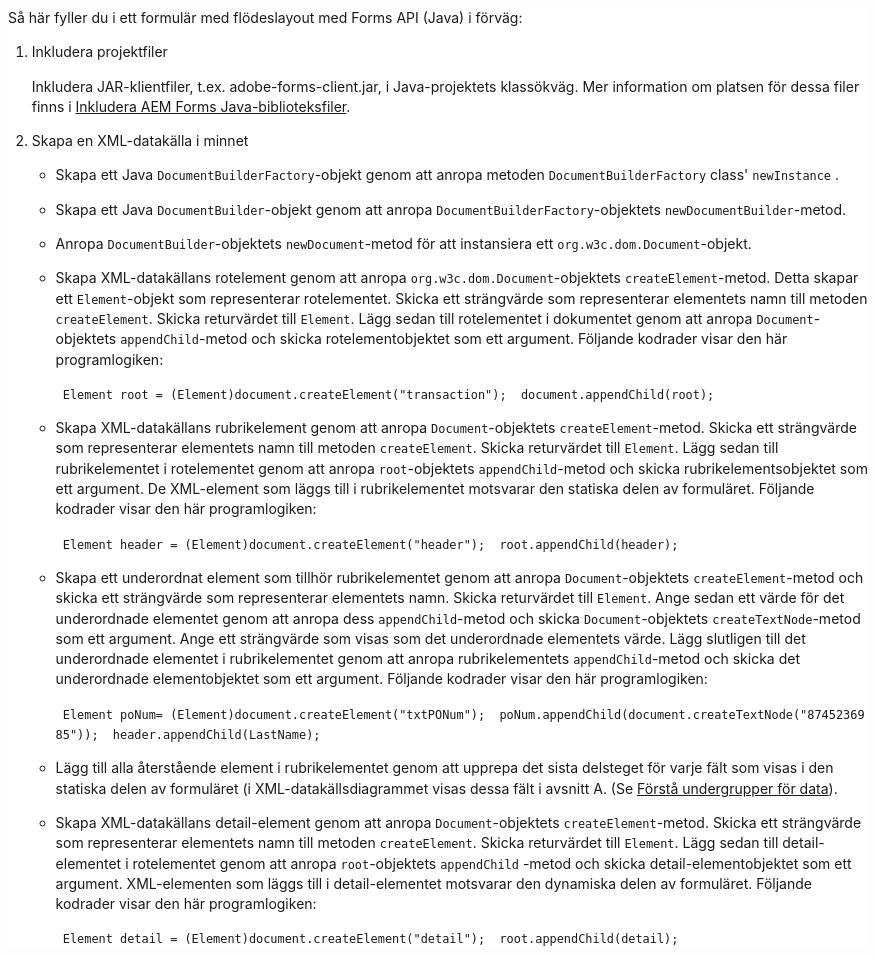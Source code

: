 Så här fyller du i ett formulär med flödeslayout med Forms API (Java) i förväg:

1. Inkludera projektfiler

   Inkludera JAR-klientfiler, t.ex. adobe-forms-client.jar, i Java-projektets klassökväg. Mer information om platsen för dessa filer finns i [Inkludera AEM Forms Java-biblioteksfiler](/help/forms/developing/invoking-aem-forms-using-java.md#including-aem-forms-java-library-files).

1. Skapa en XML-datakälla i minnet

   * Skapa ett Java `DocumentBuilderFactory`-objekt genom att anropa metoden `DocumentBuilderFactory` class&#39; `newInstance` .
   * Skapa ett Java `DocumentBuilder`-objekt genom att anropa `DocumentBuilderFactory`-objektets `newDocumentBuilder`-metod.
   * Anropa `DocumentBuilder`-objektets `newDocument`-metod för att instansiera ett `org.w3c.dom.Document`-objekt.
   * Skapa XML-datakällans rotelement genom att anropa `org.w3c.dom.Document`-objektets `createElement`-metod. Detta skapar ett `Element`-objekt som representerar rotelementet. Skicka ett strängvärde som representerar elementets namn till metoden `createElement`. Skicka returvärdet till `Element`. Lägg sedan till rotelementet i dokumentet genom att anropa `Document`-objektets `appendChild`-metod och skicka rotelementobjektet som ett argument. Följande kodrader visar den här programlogiken:

     ` Element root = (Element)document.createElement("transaction");  document.appendChild(root);`

   * Skapa XML-datakällans rubrikelement genom att anropa `Document`-objektets `createElement`-metod. Skicka ett strängvärde som representerar elementets namn till metoden `createElement`. Skicka returvärdet till `Element`. Lägg sedan till rubrikelementet i rotelementet genom att anropa `root`-objektets `appendChild`-metod och skicka rubrikelementsobjektet som ett argument. De XML-element som läggs till i rubrikelementet motsvarar den statiska delen av formuläret. Följande kodrader visar den här programlogiken:

     ` Element header = (Element)document.createElement("header");  root.appendChild(header);`

   * Skapa ett underordnat element som tillhör rubrikelementet genom att anropa `Document`-objektets `createElement`-metod och skicka ett strängvärde som representerar elementets namn. Skicka returvärdet till `Element`. Ange sedan ett värde för det underordnade elementet genom att anropa dess `appendChild`-metod och skicka `Document`-objektets `createTextNode`-metod som ett argument. Ange ett strängvärde som visas som det underordnade elementets värde. Lägg slutligen till det underordnade elementet i rubrikelementet genom att anropa rubrikelementets `appendChild`-metod och skicka det underordnade elementobjektet som ett argument. Följande kodrader visar den här programlogiken:

     ` Element poNum= (Element)document.createElement("txtPONum");  poNum.appendChild(document.createTextNode("8745236985"));  header.appendChild(LastName);`


   * Lägg till alla återstående element i rubrikelementet genom att upprepa det sista delsteget för varje fält som visas i den statiska delen av formuläret (i XML-datakällsdiagrammet visas dessa fält i avsnitt A. (Se [Förstå undergrupper för data](#understanding-data-subgroups)).
   * Skapa XML-datakällans detail-element genom att anropa `Document`-objektets `createElement`-metod. Skicka ett strängvärde som representerar elementets namn till metoden `createElement`. Skicka returvärdet till `Element`. Lägg sedan till detail-elementet i rotelementet genom att anropa `root`-objektets `appendChild` -metod och skicka detail-elementobjektet som ett argument. XML-elementen som läggs till i detail-elementet motsvarar den dynamiska delen av formuläret. Följande kodrader visar den här programlogiken:

     ` Element detail = (Element)document.createElement("detail");  root.appendChild(detail);`
